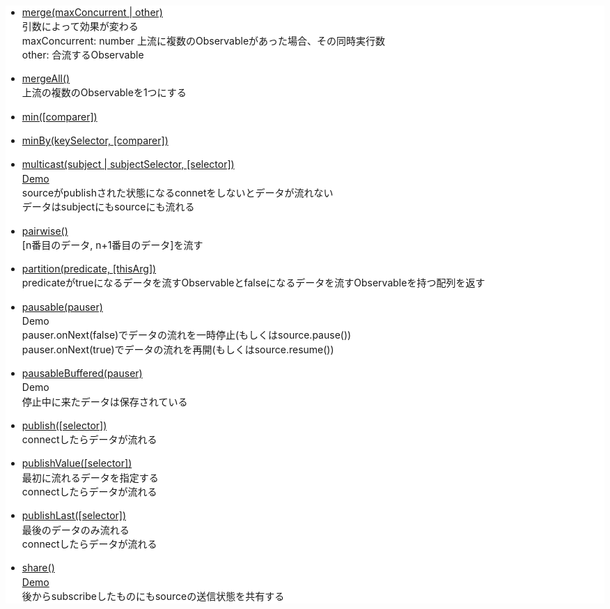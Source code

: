 * [merge(maxConcurrent | other)](https://github.com/Reactive-Extensions/RxJS/blob/master/doc/api/core/operators/mergeproto.md)   
引数によって効果が変わる    
maxConcurrent: number 上流に複数のObservableがあった場合、その同時実行数     
other: 合流するObservable   

* [mergeAll()](https://github.com/Reactive-Extensions/RxJS/blob/master/doc/api/core/operators/mergeall.md)  
上流の複数のObservableを1つにする

* [min([comparer])](https://github.com/Reactive-Extensions/RxJS/blob/master/doc/api/core/operators/min.md)  

* [minBy(keySelector, [comparer])](https://github.com/Reactive-Extensions/RxJS/blob/master/doc/api/core/operators/minby.md)    

* [multicast(subject | subjectSelector, [selector])](https://github.com/Reactive-Extensions/RxJS/blob/master/doc/api/core/operators/multicast.md)   
[Demo](http://jsdo.it/38elements/rxjs-multicast)   
sourceがpublishされた状態になるconnetをしないとデータが流れない     
データはsubjectにもsourceにも流れる 

* [pairwise()](https://github.com/Reactive-Extensions/RxJS/blob/master/doc/api/core/operators/pairwise.md)    
[n番目のデータ, n+1番目のデータ]を流す

* [partition(predicate, [thisArg])](https://github.com/Reactive-Extensions/RxJS/blob/master/doc/api/core/operators/partition.md)  
predicateがtrueになるデータを流すObservableとfalseになるデータを流すObservableを持つ配列を返す

* [pausable(pauser)](https://github.com/Reactive-Extensions/RxJS/blob/master/doc/api/core/operators/pausable.md)   
Demo  
pauser.onNext(false)でデータの流れを一時停止(もしくはsource.pause())   
pauser.onNext(true)でデータの流れを再開(もしくはsource.resume())   

* [pausableBuffered(pauser)](https://github.com/Reactive-Extensions/RxJS/blob/master/doc/api/core/operators/pausablebuffered.md)    
Demo  
停止中に来たデータは保存されている

* [publish([selector])](https://github.com/Reactive-Extensions/RxJS/blob/master/doc/api/core/operators/publish.md)   
connectしたらデータが流れる

* [publishValue([selector])](https://github.com/Reactive-Extensions/RxJS/blob/master/doc/api/core/operators/publishvalue.md)     
最初に流れるデータを指定する   
connectしたらデータが流れる

* [publishLast([selector])](https://github.com/Reactive-Extensions/RxJS/blob/master/doc/api/core/operators/publishlast.md)     
最後のデータのみ流れる   
connectしたらデータが流れる

* [share()](https://github.com/Reactive-Extensions/RxJS/blob/master/doc/api/core/operators/share.md)   
[Demo](http://jsdo.it/38elements/rxjs-share)    
後からsubscribeしたものにもsourceの送信状態を共有する
